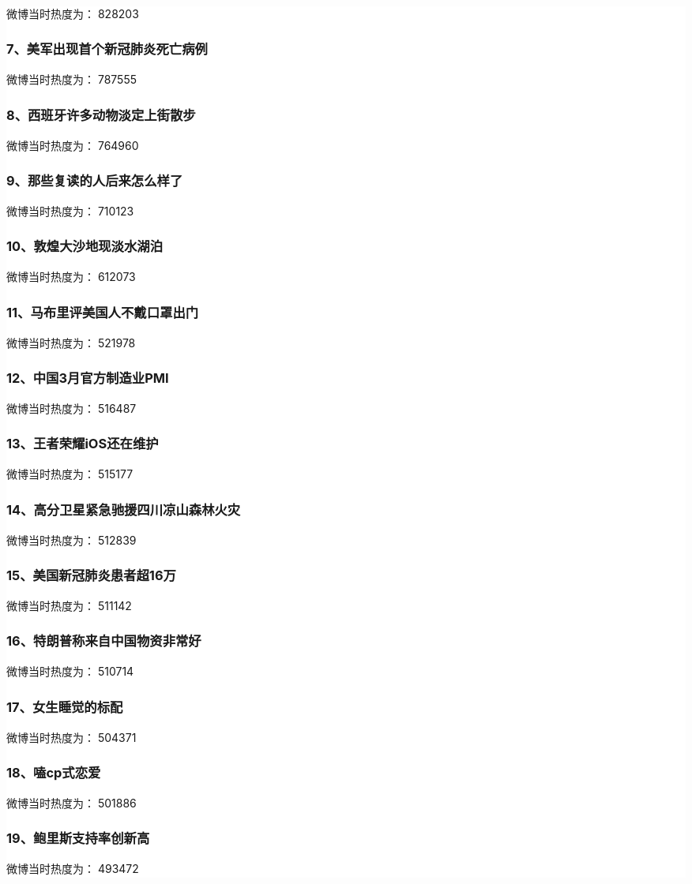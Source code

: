 微博当时热度为： 828203

### 7、美军出现首个新冠肺炎死亡病例

微博当时热度为： 787555

### 8、西班牙许多动物淡定上街散步

微博当时热度为： 764960

### 9、那些复读的人后来怎么样了

微博当时热度为： 710123

### 10、敦煌大沙地现淡水湖泊

微博当时热度为： 612073

### 11、马布里评美国人不戴口罩出门

微博当时热度为： 521978

### 12、中国3月官方制造业PMI

微博当时热度为： 516487

### 13、王者荣耀iOS还在维护

微博当时热度为： 515177

### 14、高分卫星紧急驰援四川凉山森林火灾

微博当时热度为： 512839

### 15、美国新冠肺炎患者超16万

微博当时热度为： 511142

### 16、特朗普称来自中国物资非常好

微博当时热度为： 510714

### 17、女生睡觉的标配

微博当时热度为： 504371

### 18、嗑cp式恋爱

微博当时热度为： 501886

### 19、鲍里斯支持率创新高

微博当时热度为： 493472
